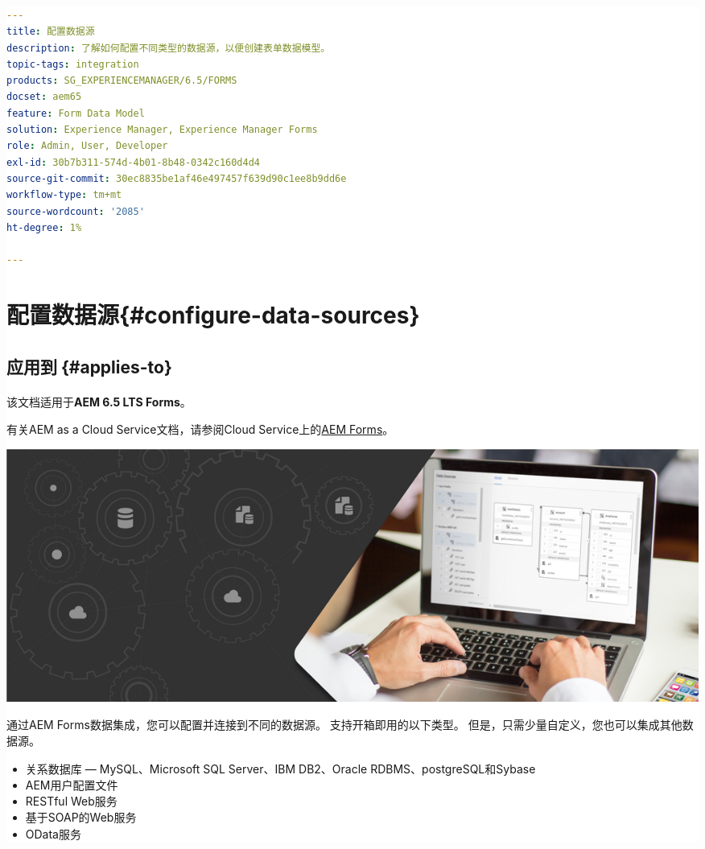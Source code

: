 ```yaml
---
title: 配置数据源
description: 了解如何配置不同类型的数据源，以便创建表单数据模型。
topic-tags: integration
products: SG_EXPERIENCEMANAGER/6.5/FORMS
docset: aem65
feature: Form Data Model
solution: Experience Manager, Experience Manager Forms
role: Admin, User, Developer
exl-id: 30b7b311-574d-4b01-8b48-0342c160d4d4
source-git-commit: 30ec8835be1af46e497457f639d90c1ee8b9dd6e
workflow-type: tm+mt
source-wordcount: '2085'
ht-degree: 1%

---
```


# 配置数据源{#configure-data-sources}

## 应用到 {#applies-to}

该文档适用于&#x200B;**AEM 6.5 LTS Forms**。

有关AEM as a Cloud Service文档，请参阅Cloud Service上的[AEM Forms](https://experienceleague.adobe.com/docs/experience-manager-cloud-service/content/forms/integrate/use-form-data-model/configure-data-sources.html)。


![数据集成](do-not-localize/data-integeration.png)

通过AEM Forms数据集成，您可以配置并连接到不同的数据源。 支持开箱即用的以下类型。 但是，只需少量自定义，您也可以集成其他数据源。

* 关系数据库 — MySQL、Microsoft SQL Server、IBM DB2、Oracle RDBMS、postgreSQL和Sybase
* AEM用户配置文件
* RESTful Web服务
* 基于SOAP的Web服务
* OData服务
